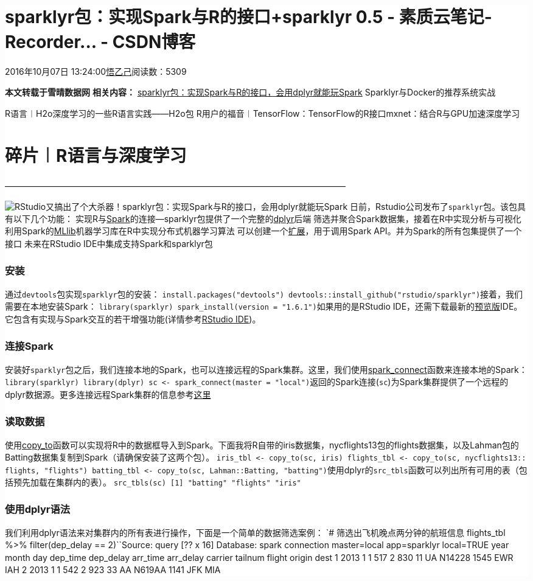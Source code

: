 
# sparklyr包：实现Spark与R的接口+sparklyr 0.5 - 素质云笔记-Recorder... - CSDN博客

2016年10月07日 13:24:00[悟乙己](https://me.csdn.net/sinat_26917383)阅读数：5309


**本文转载于雪晴数据网**
**相关内容：**
[sparklyr包：实现Spark与R的接口，会用dplyr就能玩Spark](http://blog.csdn.net/sinat_26917383/article/details/52749138)
Sparklyr与Docker的推荐系统实战

R语言︱H2o深度学习的一些R语言实践——H2o包
R用户的福音︱TensorFlow：TensorFlow的R接口mxnet：结合R与GPU加速深度学习
# 碎片︱R语言与深度学习
————————————————————————————————————————


![RStudio又搞出了个大杀器！sparklyr包：实现Spark与R的接口，会用dplyr就能玩Spark](http://www.xueqing.tv/uploads/Article/face/thumbs/233_1467263104.png)
日前，Rstudio公司发布了`sparklyr`包。该包具有以下几个功能：
实现R与[Spark](http://spark.apache.org/)的连接—sparklyr包提供了一个完整的[dplyr](https://github.com/hadley/dplyr)后端
筛选并聚合Spark数据集，接着在R中实现分析与可视化
利用Spark的[MLlib](http://spark.apache.org/docs/latest/mllib-guide.html)机器学习库在R中实现分布式机器学习算法
可以创建一个[扩展](http://spark.rstudio.com/extensions.html)，用于调用Spark API。并为Spark的所有包集提供了一个接口
未来在RStudio IDE中集成支持Spark和sparklyr包
### 安装
通过`devtools`包实现`sparklyr`包的安装：
`install.packages("devtools")
devtools::install_github("rstudio/sparklyr")`接着，我们需要在本地安装Spark：
`library(sparklyr)
spark_install(version = "1.6.1")`如果用的是RStudio IDE，还需下载最新的[预览版](https://www.rstudio.com/products/rstudio/download/preview/)IDE。它包含有实现与Spark交互的若干增强功能(详情参考[RStudio IDE](http://spark.rstudio.com/index.html#rstudio-ide))。
### 连接Spark
安装好`sparklyr`包之后，我们连接本地的Spark，也可以连接远程的Spark集群。这里，我们使用[spark_connect](http://spark.rstudio.com/reference/sparklyr/latest/spark_connect.html)函数来连接本地的Spark：
`library(sparklyr)
library(dplyr)
sc <- spark_connect(master = "local")`返回的Spark连接(`sc`)为Spark集群提供了一个远程的dplyr数据源。更多连接远程Spark集群的信息参考[这里](http://spark.rstudio.com/deployment.html)
### 读取数据
使用[copy_to](http://spark.rstudio.com/reference/sparklyr/latest/copy_to.html)函数可以实现将R中的数据框导入到Spark。下面我将R自带的iris数据集，nycflights13包的flights数据集，以及Lahman包的Batting数据集复制到Spark（请确保安装了这两个包）。
`iris_tbl <- copy_to(sc, iris)
flights_tbl <- copy_to(sc, nycflights13::flights, "flights")
batting_tbl <- copy_to(sc, Lahman::Batting, "batting")`使用dplyr的`src_tbls`函数可以列出所有可用的表（包括预先加载在集群内的表）。
`src_tbls(sc)
[1] "batting" "flights" "iris"`
### 使用dplyr语法
我们利用dplyr语法来对集群内的所有表进行操作，下面是一个简单的数据筛选案例：
`# 筛选出飞机晚点两分钟的航班信息
flights_tbl %>% filter(dep_delay == 2)``Source:   query [?? x 16]
Database: spark connection master=local app=sparklyr local=TRUE
    year month   day dep_time dep_delay arr_time arr_delay carrier tailnum flight origin  dest
   <int> <int> <int>    <int>     <dbl>    <int>     <dbl>   <chr>   <chr>  <int>  <chr> <chr>
1   2013     1     1      517         2      830        11      UA  N14228   1545    EWR   IAH
2   2013     1     1      542         2      923        33      AA  N619AA   1141    JFK   MIA